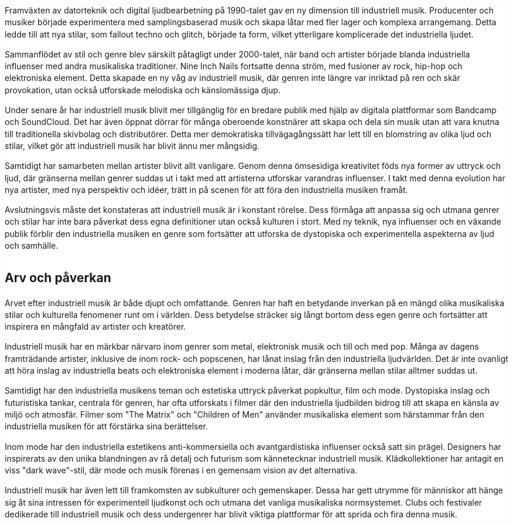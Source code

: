 Framväxten av datorteknik och digital ljudbearbetning på 1990-talet gav en ny dimension till industriell musik. Producenter och musiker började experimentera med samplingsbaserad musik och skapa låtar med fler lager och komplexa arrangemang. Detta ledde till att nya stilar, som fallout techno och glitch, började ta form, vilket ytterligare komplicerade det industriella ljudet.

Sammanflödet av stil och genre blev särskilt påtagligt under 2000-talet, när band och artister började blanda industriella influenser med andra musikaliska traditioner. Nine Inch Nails fortsatte denna ström, med fusioner av rock, hip-hop och elektroniska element. Detta skapade en ny våg av industriell musik, där genren inte längre var inriktad på ren och skär provokation, utan också utforskade melodiska och känslomässiga djup. 

Under senare år har industriell musik blivit mer tillgänglig för en bredare publik med hjälp av digitala plattformar som Bandcamp och SoundCloud. Det har även öppnat dörrar för många oberoende konstnärer att skapa och dela sin musik utan att vara knutna till traditionella skivbolag och distributörer. Detta mer demokratiska tillvägagångssätt har lett till en blomstring av olika ljud och stilar, vilket gör att industriell musik har blivit ännu mer mångsidig.

Samtidigt har samarbeten mellan artister blivit allt vanligare. Genom denna ömsesidiga kreativitet föds nya former av uttryck och ljud, där gränserna mellan genrer suddas ut i takt med att artisterna utforskar varandras influenser. I takt med denna evolution har nya artister, med nya perspektiv och idéer, trätt in på scenen för att föra den industriella musiken framåt.

Avslutningsvis måste det konstateras att industriell musik är i konstant rörelse. Dess förmåga att anpassa sig och utmana genrer och stilar har inte bara påverkat dess egna definitioner utan också kulturen i stort. Med ny teknik, nya influenser och en växande publik förblir den industriella musiken en genre som fortsätter att utforska de dystopiska och experimentella aspekterna av ljud och samhälle.


## Arv och påverkan


Arvet efter industriell musik är både djupt och omfattande. Genren har haft en betydande inverkan på en mängd olika musikaliska stilar och kulturella fenomener runt om i världen. Dess betydelse sträcker sig långt bortom dess egen genre och fortsätter att inspirera en mångfald av artister och kreatörer.

Industriell musik har en märkbar närvaro inom genrer som metal, elektronisk musik och till och med pop. Många av dagens framträdande artister, inklusive de inom rock- och popscenen, har lånat inslag från den industriella ljudvärlden. Det är inte ovanligt att höra inslag av industriella beats och elektroniska element i moderna låtar, där gränserna mellan stilar alltmer suddas ut.

Samtidigt har den industriella musikens teman och estetiska uttryck påverkat popkultur, film och mode. Dystopiska inslag och futuristiska tankar, centrala för genren, har ofta utforskats i filmer där den industriella ljudbilden bidrog till att skapa en känsla av miljö och atmosfär. Filmer som "The Matrix" och "Children of Men" använder musikaliska element som härstammar från den industriella musiken för att förstärka sina berättelser.

Inom mode har den industriella estetikens anti-kommersiella och avantgardistiska influenser också satt sin prägel. Designers har inspirerats av den unika blandningen av rå detalj och futurism som kännetecknar industriell musik. Klädkollektioner har antagit en viss "dark wave"-stil, där mode och musik förenas i en gemensam vision av det alternativa.

Industriell musik har även lett till framkomsten av subkulturer och gemenskaper. Dessa har gett utrymme för människor att hänge sig åt sina intressen för experimentell ljudkonst och och utmana det vanliga musikaliska normsystemet. Clubs och festivaler dedikerade till industriell musik och dess undergenrer har blivit viktiga plattformar för att sprida och fira denna musik.
